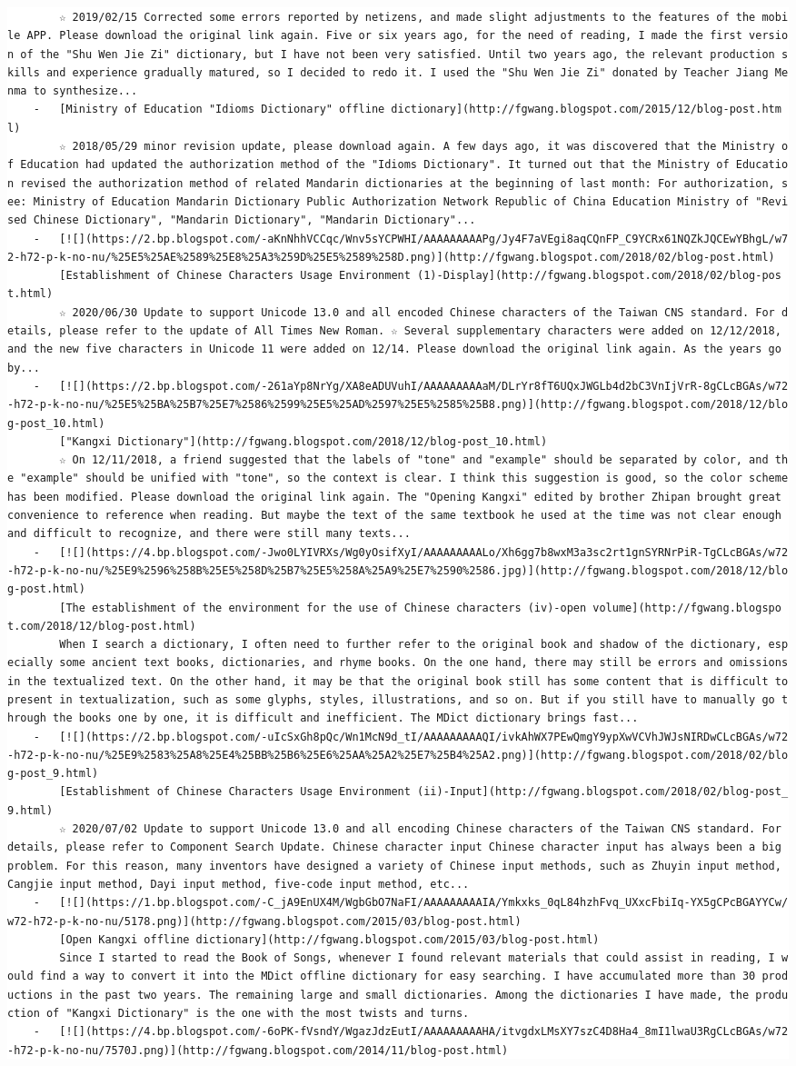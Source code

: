 		    ☆ 2019/02/15 Corrected some errors reported by netizens, and made slight adjustments to the features of the mobile APP. Please download the original link again. Five or six years ago, for the need of reading, I made the first version of the "Shu Wen Jie Zi" dictionary, but I have not been very satisfied. Until two years ago, the relevant production skills and experience gradually matured, so I decided to redo it. I used the "Shu Wen Jie Zi" donated by Teacher Jiang Menma to synthesize...
		-   [Ministry of Education "Idioms Dictionary" offline dictionary](http://fgwang.blogspot.com/2015/12/blog-post.html)
		    ☆ 2018/05/29 minor revision update, please download again. A few days ago, it was discovered that the Ministry of Education had updated the authorization method of the "Idioms Dictionary". It turned out that the Ministry of Education revised the authorization method of related Mandarin dictionaries at the beginning of last month: For authorization, see: Ministry of Education Mandarin Dictionary Public Authorization Network Republic of China Education Ministry of "Revised Chinese Dictionary", "Mandarin Dictionary", "Mandarin Dictionary"...
		-   [![](https://2.bp.blogspot.com/-aKnNhhVCCqc/Wnv5sYCPWHI/AAAAAAAAAPg/Jy4F7aVEgi8aqCQnFP_C9YCRx61NQZkJQCEwYBhgL/w72-h72-p-k-no-nu/%25E5%25AE%2589%25E8%25A3%259D%25E5%2589%258D.png)](http://fgwang.blogspot.com/2018/02/blog-post.html)
		    [Establishment of Chinese Characters Usage Environment (1)-Display](http://fgwang.blogspot.com/2018/02/blog-post.html)
		    ☆ 2020/06/30 Update to support Unicode 13.0 and all encoded Chinese characters of the Taiwan CNS standard. For details, please refer to the update of All Times New Roman. ☆ Several supplementary characters were added on 12/12/2018, and the new five characters in Unicode 11 were added on 12/14. Please download the original link again. As the years go by...
		-   [![](https://2.bp.blogspot.com/-261aYp8NrYg/XA8eADUVuhI/AAAAAAAAAaM/DLrYr8fT6UQxJWGLb4d2bC3VnIjVrR-8gCLcBGAs/w72-h72-p-k-no-nu/%25E5%25BA%25B7%25E7%2586%2599%25E5%25AD%2597%25E5%2585%25B8.png)](http://fgwang.blogspot.com/2018/12/blog-post_10.html)
		    ["Kangxi Dictionary"](http://fgwang.blogspot.com/2018/12/blog-post_10.html)
		    ☆ On 12/11/2018, a friend suggested that the labels of "tone" and "example" should be separated by color, and the "example" should be unified with "tone", so the context is clear. I think this suggestion is good, so the color scheme has been modified. Please download the original link again. The "Opening Kangxi" edited by brother Zhipan brought great convenience to reference when reading. But maybe the text of the same textbook he used at the time was not clear enough and difficult to recognize, and there were still many texts...
		-   [![](https://4.bp.blogspot.com/-Jwo0LYIVRXs/Wg0yOsifXyI/AAAAAAAAALo/Xh6gg7b8wxM3a3sc2rt1gnSYRNrPiR-TgCLcBGAs/w72-h72-p-k-no-nu/%25E9%2596%258B%25E5%258D%25B7%25E5%258A%25A9%25E7%2590%2586.jpg)](http://fgwang.blogspot.com/2018/12/blog-post.html)
		    [The establishment of the environment for the use of Chinese characters (iv)-open volume](http://fgwang.blogspot.com/2018/12/blog-post.html)
		    When I search a dictionary, I often need to further refer to the original book and shadow of the dictionary, especially some ancient text books, dictionaries, and rhyme books. On the one hand, there may still be errors and omissions in the textualized text. On the other hand, it may be that the original book still has some content that is difficult to present in textualization, such as some glyphs, styles, illustrations, and so on. But if you still have to manually go through the books one by one, it is difficult and inefficient. The MDict dictionary brings fast...
		-   [![](https://2.bp.blogspot.com/-uIcSxGh8pQc/Wn1McN9d_tI/AAAAAAAAAQI/ivkAhWX7PEwQmgY9ypXwVCVhJWJsNIRDwCLcBGAs/w72-h72-p-k-no-nu/%25E9%2583%25A8%25E4%25BB%25B6%25E6%25AA%25A2%25E7%25B4%25A2.png)](http://fgwang.blogspot.com/2018/02/blog-post_9.html)
		    [Establishment of Chinese Characters Usage Environment (ii)-Input](http://fgwang.blogspot.com/2018/02/blog-post_9.html)
		    ☆ 2020/07/02 Update to support Unicode 13.0 and all encoding Chinese characters of the Taiwan CNS standard. For details, please refer to Component Search Update. Chinese character input Chinese character input has always been a big problem. For this reason, many inventors have designed a variety of Chinese input methods, such as Zhuyin input method, Cangjie input method, Dayi input method, five-code input method, etc...
		-   [![](https://1.bp.blogspot.com/-C_jA9EnUX4M/WgbGbO7NaFI/AAAAAAAAAIA/Ymkxks_0qL84hzhFvq_UXxcFbiIq-YX5gCPcBGAYYCw/w72-h72-p-k-no-nu/5178.png)](http://fgwang.blogspot.com/2015/03/blog-post.html)
		    [Open Kangxi offline dictionary](http://fgwang.blogspot.com/2015/03/blog-post.html)
		    Since I started to read the Book of Songs, whenever I found relevant materials that could assist in reading, I would find a way to convert it into the MDict offline dictionary for easy searching. I have accumulated more than 30 productions in the past two years. The remaining large and small dictionaries. Among the dictionaries I have made, the production of "Kangxi Dictionary" is the one with the most twists and turns.
		-   [![](https://4.bp.blogspot.com/-6oPK-fVsndY/WgazJdzEutI/AAAAAAAAAHA/itvgdxLMsXY7szC4D8Ha4_8mI1lwaU3RgCLcBGAs/w72-h72-p-k-no-nu/7570J.png)](http://fgwang.blogspot.com/2014/11/blog-post.html)